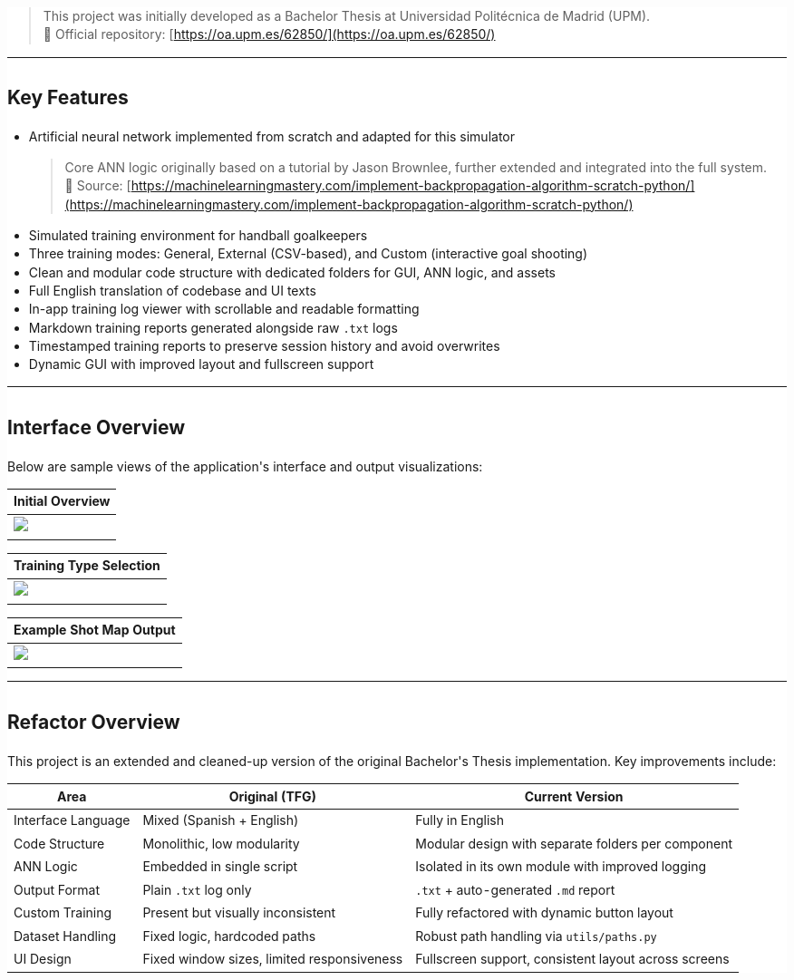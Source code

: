 > This project was initially developed as a Bachelor Thesis at Universidad Politécnica de Madrid (UPM).  
> 📄 Official repository: [https://oa.upm.es/62850/](https://oa.upm.es/62850/)


---

## Key Features

- Artificial neural network implemented from scratch and adapted for this simulator  
  > Core ANN logic originally based on a tutorial by Jason Brownlee, further extended and integrated into the full system.  
  > 📄 Source: [https://machinelearningmastery.com/implement-backpropagation-algorithm-scratch-python/](https://machinelearningmastery.com/implement-backpropagation-algorithm-scratch-python/)
- Simulated training environment for handball goalkeepers
- Three training modes: General, External (CSV-based), and Custom (interactive goal shooting)
- Clean and modular code structure with dedicated folders for GUI, ANN logic, and assets
- Full English translation of codebase and UI texts
- In-app training log viewer with scrollable and readable formatting
- Markdown training reports generated alongside raw `.txt` logs
- Timestamped training reports to preserve session history and avoid overwrites
- Dynamic GUI with improved layout and fullscreen support

---


## Interface Overview

Below are sample views of the application's interface and output visualizations:

| Initial Overview                                          |
|-----------------------------------------------------------|
| <img src="images/markdown_start_window.png" width="900"/> |

| Training Type Selection                                           |
|-------------------------------------------------------------------|
| <img src="images/markdown_training_type_window.png" width="900"/> |

| Example Shot Map Output                               |
|-------------------------------------------------------|
| <img src="images/markdown_shot_map.png" width="900"/> |
---

## Refactor Overview

This project is an extended and cleaned-up version of the original Bachelor's Thesis implementation. Key improvements include:

| Area                 | Original (TFG)                                | Current Version                                       |
|----------------------|-----------------------------------------------|-------------------------------------------------------|
| Interface Language   | Mixed (Spanish + English)                     | Fully in English                                      |
| Code Structure       | Monolithic, low modularity                    | Modular design with separate folders per component    |
| ANN Logic            | Embedded in single script                     | Isolated in its own module with improved logging      |
| Output Format        | Plain `.txt` log only                         | `.txt` + auto-generated `.md` report                  |
| Custom Training      | Present but visually inconsistent             | Fully refactored with dynamic button layout           |
| Dataset Handling     | Fixed logic, hardcoded paths                  | Robust path handling via `utils/paths.py`             |
| UI Design            | Fixed window sizes, limited responsiveness    | Fullscreen support, consistent layout across screens  |
